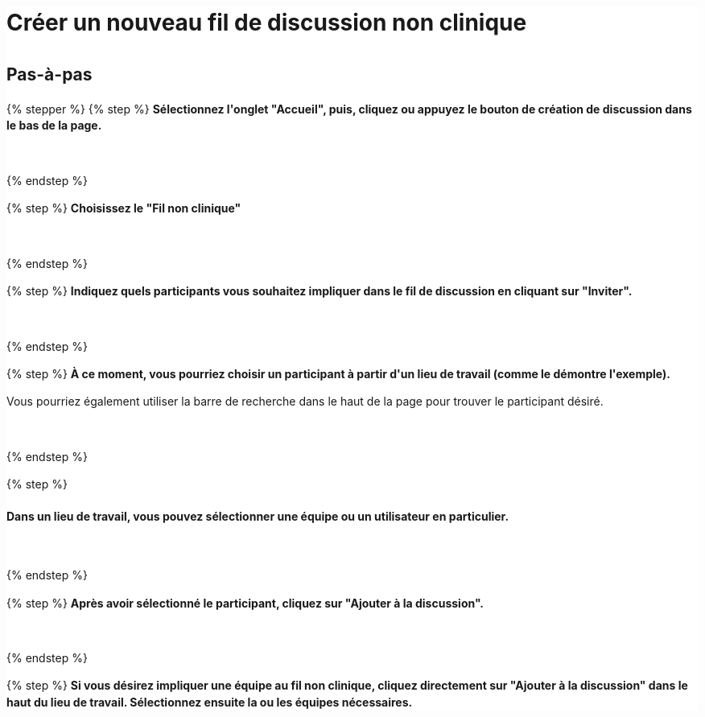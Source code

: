 # Créer un nouveau fil de discussion non clinique

## Pas-à-pas

{% stepper %}
{% step %}
**Sélectionnez l'onglet "Accueil", puis, cliquez ou appuyez le bouton de création de discussion dans le bas de la page.**

<div align="left"><figure><img src="../../.gitbook/assets/Créer un nouveau fil de discussion non clinique  - Step 1.jpeg" alt="" width="375"><figcaption></figcaption></figure></div>
{% endstep %}

{% step %}
**Choisissez le "Fil non clinique"**

<div align="left"><figure><img src="../../.gitbook/assets/Créer un nouveau fil de discussion non clinique  - Step 2.jpeg" alt="" width="375"><figcaption></figcaption></figure></div>
{% endstep %}

{% step %}
**Indiquez quels participants vous souhaitez impliquer dans le fil de discussion en cliquant sur "Inviter".**

<div align="left"><figure><img src="../../.gitbook/assets/Créer un nouveau fil de discussion non clinique  - Step 3.jpeg" alt="" width="375"><figcaption></figcaption></figure></div>
{% endstep %}

{% step %}
**À ce moment, vous pourriez choisir un participant à partir d'un lieu de travail (comme le démontre l'exemple).**

Vous pourriez également utiliser la barre de recherche dans le haut de la page pour trouver le participant désiré.

<div align="left"><figure><img src="../../.gitbook/assets/Créer un nouveau fil de discussion non clinique  - Step 4.jpeg" alt="" width="375"><figcaption></figcaption></figure></div>
{% endstep %}

{% step %}
#### Dans un lieu de travail, vous pouvez sélectionner une équipe ou un utilisateur en particulier.

<div align="left"><figure><img src="../../.gitbook/assets/Créer un nouveau fil de discussion non clinique  - Step 5.jpeg" alt="" width="375"><figcaption></figcaption></figure></div>
{% endstep %}

{% step %}
**Après avoir sélectionné le participant, cliquez sur "Ajouter à la discussion".**

<div align="left"><figure><img src="../../.gitbook/assets/Créer un nouveau fil de discussion non clinique  - Step 6.jpeg" alt="" width="375"><figcaption></figcaption></figure></div>
{% endstep %}

{% step %}
**Si vous désirez impliquer une équipe au fil non clinique, cliquez directement sur "Ajouter à la discussion" dans le haut du lieu de travail. Sélectionnez ensuite la ou les équipes nécessaires.**
